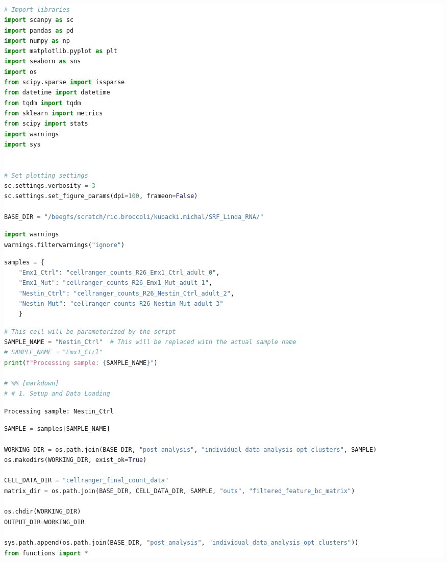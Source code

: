 ```python
# Import libraries
import scanpy as sc
import pandas as pd
import numpy as np
import matplotlib.pyplot as plt
import seaborn as sns
import os
from scipy.sparse import issparse
from datetime import datetime
from tqdm import tqdm
from sklearn import metrics
from scipy import stats
import warnings
import sys


# Set plotting settings
sc.settings.verbosity = 3
sc.settings.set_figure_params(dpi=100, frameon=False)

BASE_DIR = "/beegfs/scratch/ric.broccoli/kubacki.michal/SRF_Linda_RNA/"
```


```python
import warnings
warnings.filterwarnings("ignore")
```


```python
samples = {
    "Emx1_Ctrl": "cellranger_counts_R26_Emx1_Ctrl_adult_0",
    "Emx1_Mut": "cellranger_counts_R26_Emx1_Mut_adult_1",
    "Nestin_Ctrl": "cellranger_counts_R26_Nestin_Ctrl_adult_2",
    "Nestin_Mut": "cellranger_counts_R26_Nestin_Mut_adult_3"
    }
```


```python
# This cell will be parameterized by the script
SAMPLE_NAME = "Nestin_Ctrl"  # This will be replaced with the actual sample name
# SAMPLE_NAME = "Emx1_Ctrl"
print(f"Processing sample: {SAMPLE_NAME}")

# %% [markdown]
# # 1. Setup and Data Loading
```

    Processing sample: Nestin_Ctrl



```python
SAMPLE = samples[SAMPLE_NAME]

WORKING_DIR = os.path.join(BASE_DIR, "post_analysis", "individual_data_analysis_opt_clusters", SAMPLE)
os.makedirs(WORKING_DIR, exist_ok=True)

CELL_DATA_DIR = "cellranger_final_count_data"
matrix_dir = os.path.join(BASE_DIR, CELL_DATA_DIR, SAMPLE, "outs", "filtered_feature_bc_matrix")

os.chdir(WORKING_DIR)
OUTPUT_DIR=WORKING_DIR

sys.path.append(os.path.join(BASE_DIR, "post_analysis", "individual_data_analysis_opt_clusters"))
from functions import *
```